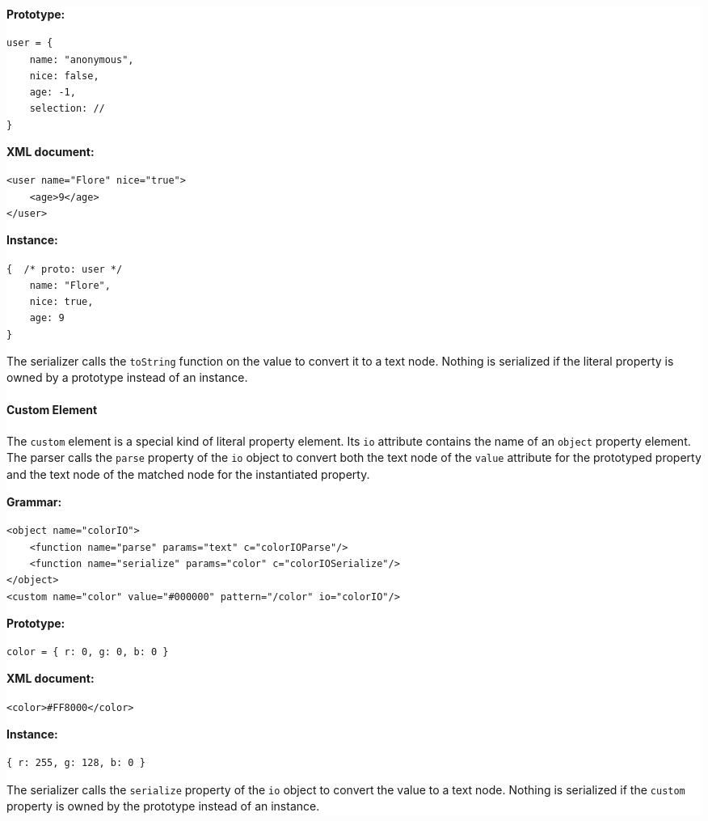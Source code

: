 **Prototype:**

	user = {
		name: "anonymous",
		nice: false,
		age: -1,
		selection: //
	}

**XML document:**

<div class="xmlcode"></div>

	<user name="Flore" nice="true">
		<age>9</age>
	</user>

**Instance:**

	{  /* proto: user */
		name: "Flore",
		nice: true,
		age: 9
	}
	
The serializer calls the `toString` function on the value to convert it to a text node. Nothing is serialized if the literal property is owned by a prototype instead of an instance.

#### Custom Element

The `custom` element is a special kind of literal property element. Its `io` attribute contains the name of an `object` property element. The parser calls the `parse` property of the `io` object to convert both the text node of the `value` attribute for the prototyped property and the text node of the matched node for the instantiated property.

**Grammar:**

<div class="xmlcode"></div>

	<object name="colorIO">
    	<function name="parse" params="text" c="colorIOParse"/>
		<function name="serialize" params="color" c="colorIOSerialize"/>
	</object>
	<custom name="color" value="#000000" pattern="/color" io="colorIO"/>
	
**Prototype:**

	color = { r: 0, g: 0, b: 0 }
	
**XML document:**

<div class="xmlcode"></div>
	
	<color>#FF8000</color>

**Instance:**

	{ r: 255, g: 128, b: 0 }
 
The serializer calls the `serialize` property of the `io` object to convert the value to a text node. Nothing is serialized if the `custom` property is owned by the prototype instead of an instance.
